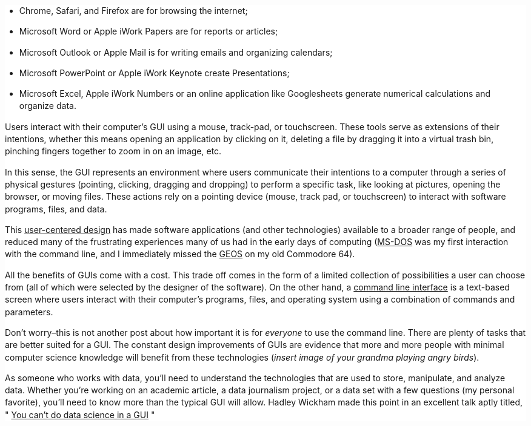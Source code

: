   - Chrome, Safari, and Firefox are for browsing the internet;

  - Microsoft Word or Apple iWork Papers are for reports or articles;

  - Microsoft Outlook or Apple Mail is for writing emails and organizing
    calendars;

  - Microsoft PowerPoint or Apple iWork Keynote create Presentations;

  - Microsoft Excel, Apple iWork Numbers or an online application like
    Googlesheets generate numerical calculations and organize data.

Users interact with their computer’s GUI using a mouse, track-pad, or
touchscreen. These tools serve as extensions of their intentions,
whether this means opening an application by clicking on it, deleting a
file by dragging it into a virtual trash bin, pinching fingers together
to zoom in on an image, etc.

In this sense, the GUI represents an environment where users communicate
their intentions to a computer through a series of physical gestures
(pointing, clicking, dragging and dropping) to perform a specific task,
like looking at pictures, opening the browser, or moving files. These
actions rely on a pointing device (mouse, track pad, or touchscreen) to
interact with software programs, files, and data.

This [user-centered
design](https://en.wikipedia.org/wiki/User-centered_design) has made
software applications (and other technologies) available to a broader
range of people, and reduced many of the frustrating experiences many of
us had in the early days of computing
([MS-DOS](https://en.wikipedia.org/wiki/MS-DOS) was my first interaction
with the command line, and I immediately missed the
[GEOS](https://en.wikipedia.org/wiki/GEOS_\(8-bit_operating_system\)) on
my old Commodore 64).

All the benefits of GUIs come with a cost. This trade off comes in the
form of a limited collection of possibilities a user can choose from
(all of which were selected by the designer of the software). On the
other hand, a [command line
interface](https://en.wikipedia.org/wiki/Command-line_interface) is a
text-based screen where users interact with their computer’s programs,
files, and operating system using a combination of commands and
parameters.

Don’t worry–this is not another post about how important it is for
*everyone* to use the command line. There are plenty of tasks that are
better suited for a GUI. The constant design improvements of GUIs are
evidence that more and more people with minimal computer science
knowledge will benefit from these technologies (*insert image of your
grandma playing angry birds*).

As someone who works with data, you’ll need to understand the
technologies that are used to store, manipulate, and analyze data.
Whether you’re working on an academic article, a data journalism
project, or a data set with a few questions (my personal favorite),
you’ll need to know more than the typical GUI will allow. Hadley
Wickham made this point in an excellent talk aptly titled, " [You can’t
do data science in a GUI](https://www.youtube.com/watch?v=cpbtcsGE0OA) "
